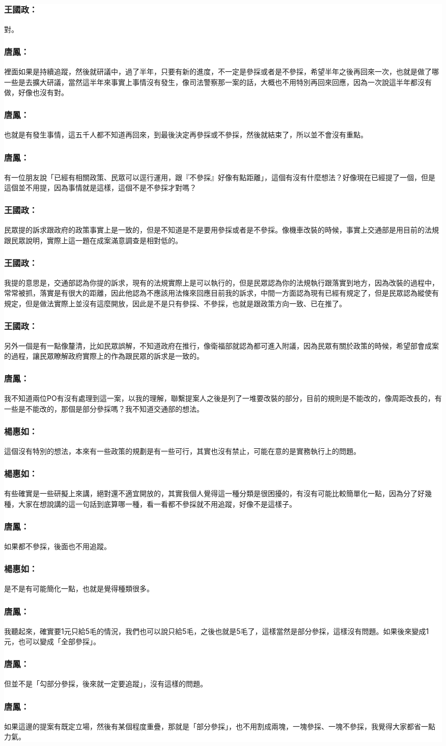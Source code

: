 ### 王國政：
對。

### 唐鳳：
裡面如果是持續追蹤，然後就研議中，過了半年，只要有新的進度，不一定是參採或者是不參採，希望半年之後再回來一次，也就是做了哪一些是去擴大研議，當然這半年來事實上事情沒有發生，像司法警察那一案的話，大概也不用特別再回來回應，因為一次說這半年都沒有做，好像也沒有對。

### 唐鳳：
也就是有發生事情，這五千人都不知道再回來，到最後決定再參採或不參採，然後就結束了，所以並不會沒有重點。

### 唐鳳：
有一位朋友說「已經有相關政策、民眾可以逕行運用，跟『不參採』好像有點距離」，這個有沒有什麼想法？好像現在已經提了一個，但是這個並不用提，因為事情就是這樣，這個不是不參採才對嗎？

### 王國政：
民眾提的訴求跟政府的政策事實上是一致的，但是不知道是不是要用參採或者是不參採。像機車改裝的時候，事實上交通部是用目前的法規跟民眾說明，實際上這一題在成案滿意調查是相對低的。

### 王國政：
我提的意思是，交通部認為你提的訴求，現有的法規實際上是可以執行的，但是民眾認為你的法規執行跟落實到地方，因為改裝的過程中，常常被抓，落實是有很大的距離，因此他認為不應該用法條來回應目前我的訴求，中間一方面認為現有已經有規定了，但是民眾認為縱使有規定，但是做法實際上並沒有這麼開放，因此是不是只有參採、不參採，也就是跟政策方向一致、已在推了。

### 王國政：
另外一個是有一點像釐清，比如民眾誤解，不知道政府在推行，像衛福部就認為都可進入附議，因為民眾有關於政策的時候，希望部會成案的過程，讓民眾瞭解政府實際上的作為跟民眾的訴求是一致的。

### 唐鳳：
我不知道兩位PO有沒有處理到這一案，以我的理解，聯繫提案人之後是列了一堆要改裝的部分，目前的規則是不能改的，像周距改長的，有一些是不能改的，那個是部分參採嗎？我不知道交通部的想法。

### 楊惠如：
這個沒有特別的想法，本來有一些政策的規劃是有一些可行，其實也沒有禁止，可能在意的是實務執行上的問題。

### 楊惠如：
有些確實是一些研擬上來講，絕對還不適宜開放的，其實我個人覺得這一種分類是很困擾的，有沒有可能比較簡單化一點，因為分了好幾種，大家在想說講的這一句話到底算哪一種，看一看都不參採就不用追蹤，好像不是這樣子。

### 唐鳳：
如果都不參採，後面也不用追蹤。

### 楊惠如：
是不是有可能簡化一點，也就是覺得種類很多。

### 唐鳳：
我聽起來，確實要1元只給5毛的情況，我們也可以說只給5毛，之後也就是5毛了，這樣當然是部分參採，這樣沒有問題。如果後來變成1元，也可以變成「全部參採」。

### 唐鳳：
但並不是「勾部分參採，後來就一定要追蹤」，沒有這樣的問題。

### 唐鳳：
如果這邊的提案有既定立場，然後有某個程度重疊，那就是「部分參採」，也不用割成兩塊，一塊參採、一塊不參採，我覺得大家都省一點力氣。
